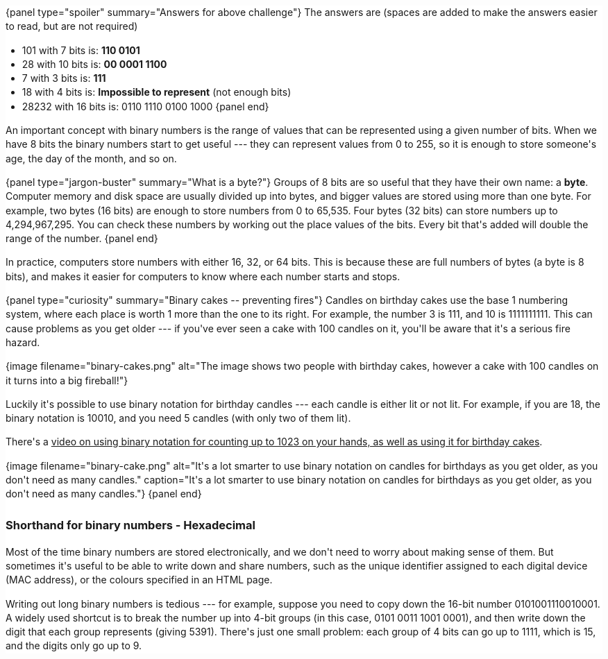 {panel type="spoiler" summary="Answers for above challenge"}
The answers are (spaces are added to make the answers easier to read, but are not required)
- 101 with 7 bits is: **110 0101**
- 28 with 10 bits is: **00 0001 1100**
- 7 with 3 bits is: **111**
- 18 with 4 bits is: **Impossible to represent** (not enough bits)
- 28232 with 16 bits is: 0110 1110 0100 1000
{panel end}

An important concept with binary numbers is the range of values that can be represented using a given number of bits. When we have 8 bits the binary numbers start to get useful --- they can represent values from 0 to 255, so it is enough to store someone's age, the day of the month, and so on.

{panel type="jargon-buster" summary="What is a byte?"}
Groups of 8 bits are so useful that they have their own name: a **byte**. Computer memory and disk space are usually divided up into bytes, and bigger values are stored using more than one byte. For example, two bytes (16 bits) are enough to store numbers from 0 to 65,535. Four bytes (32 bits) can store numbers up to 4,294,967,295. You can check these numbers by working out the place values of the bits. Every bit that's added will double the range of the number.
{panel end}

In practice, computers store numbers with either 16, 32, or 64 bits. This is because these are full numbers of bytes (a byte is 8 bits), and makes it easier for computers to know where each number starts and stops.

{panel type="curiosity" summary="Binary cakes -- preventing fires"}
Candles on birthday cakes use the base 1 numbering system, where each place is worth 1 more than the one to its right. For example, the number 3 is 111, and 10 is 1111111111. This can cause problems as you get older --- if you've ever seen a cake with 100 candles on it, you'll be aware that it's a serious fire hazard.

{image filename="binary-cakes.png" alt="The image shows two people with birthday cakes, however a cake with 100 candles on it turns into a big fireball!"}

Luckily it's possible to use binary notation for birthday candles --- each candle is either lit or not lit. For example, if you are 18, the binary notation is 10010, and you need 5 candles (with only two of them lit).

There's a [video on using binary notation for counting up to 1023 on your hands, as well as using it for birthday cakes](https://www.youtube.com/watch?v=GUqle9RE3Y8).

{image filename="binary-cake.png" alt="It's a lot smarter to use binary notation on candles for birthdays as you get older, as you don't need as many candles." caption="It's a lot smarter to use binary notation on candles for birthdays as you get older, as you don't need as many candles."}
{panel end}

### Shorthand for binary numbers - Hexadecimal

Most of the time binary numbers are stored electronically, and we don't need to worry about making sense of them. But sometimes it's useful to be able to write down and share numbers, such as the unique identifier assigned to each digital device (MAC address), or the colours specified in an HTML page.

Writing out long binary numbers is tedious --- for example, suppose you need to copy down the 16-bit number 0101001110010001. A widely used shortcut is to break the number up into 4-bit groups (in this case, 0101 0011 1001 0001), and then write down the digit that each group represents (giving 5391). There's just one small problem: each group of 4 bits can go up to 1111, which is 15, and the digits only go up to 9.
